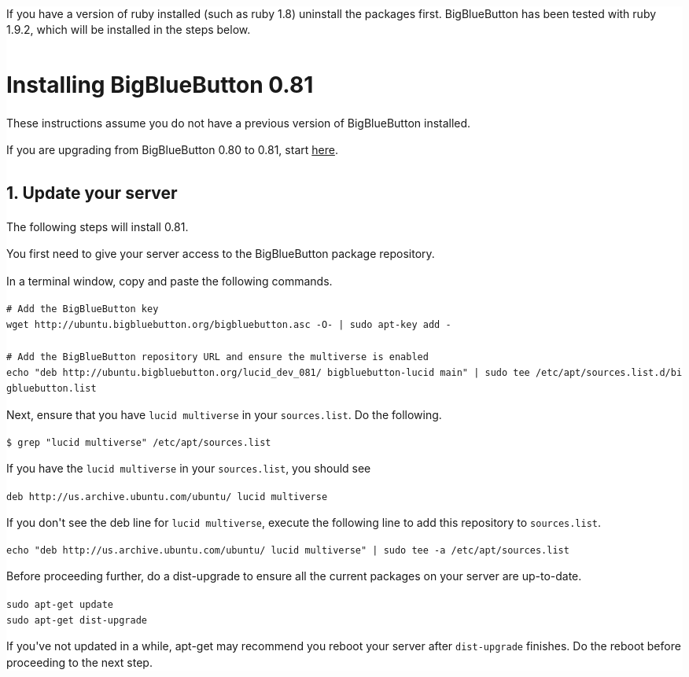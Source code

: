 If you have a version of ruby installed (such as ruby 1.8) uninstall the packages first.  BigBlueButton has been tested with ruby 1.9.2, which will be installed in the steps below.


# Installing BigBlueButton 0.81 #

These instructions assume you do not have a previous version of BigBlueButton installed.

If you are upgrading from BigBlueButton 0.80 to 0.81, start [here](#Upgrading_BigBlueButton_0.81.md).



## 1. Update your server ##

The following steps will install 0.81.

You first need to give your server access to the BigBlueButton package repository.

In a terminal window, copy and paste the following commands.

```
# Add the BigBlueButton key
wget http://ubuntu.bigbluebutton.org/bigbluebutton.asc -O- | sudo apt-key add -

# Add the BigBlueButton repository URL and ensure the multiverse is enabled
echo "deb http://ubuntu.bigbluebutton.org/lucid_dev_081/ bigbluebutton-lucid main" | sudo tee /etc/apt/sources.list.d/bigbluebutton.list
```

Next, ensure that you have `lucid multiverse` in your `sources.list`.  Do the following.

```
$ grep "lucid multiverse" /etc/apt/sources.list
```

If you have the `lucid multiverse` in your `sources.list`, you should see
```
deb http://us.archive.ubuntu.com/ubuntu/ lucid multiverse
```

If you don't see the deb line for `lucid multiverse`, execute the following line to add this repository to `sources.list`.

```
echo "deb http://us.archive.ubuntu.com/ubuntu/ lucid multiverse" | sudo tee -a /etc/apt/sources.list
```

Before proceeding further, do a dist-upgrade to ensure all the current packages on your server are up-to-date.

```
sudo apt-get update
sudo apt-get dist-upgrade
```

If you've not updated in a while, apt-get may recommend you reboot your server after `dist-upgrade` finishes.  Do the reboot before proceeding to the next step.
